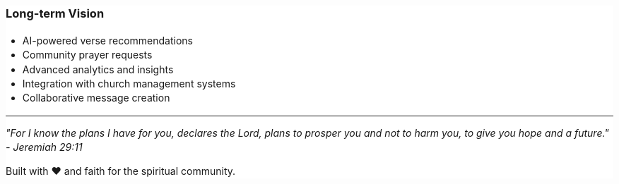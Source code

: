### Long-term Vision
- AI-powered verse recommendations
- Community prayer requests
- Advanced analytics and insights
- Integration with church management systems
- Collaborative message creation

---

*"For I know the plans I have for you, declares the Lord, plans to prosper you and not to harm you, to give you hope and a future." - Jeremiah 29:11*

Built with ❤️ and faith for the spiritual community.